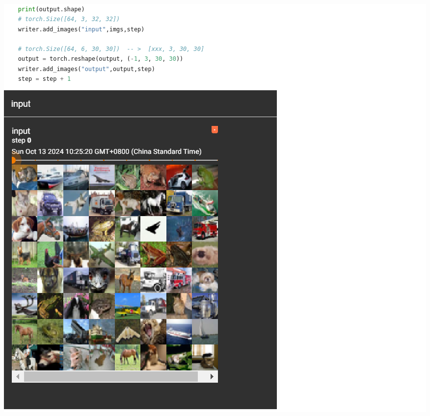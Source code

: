 ```py
    print(output.shape)
    # torch.Size([64, 3, 32, 32])
    writer.add_images("input",imgs,step)

    # torch.Size([64, 6, 30, 30])  -- >  [xxx, 3, 30, 30]
    output = torch.reshape(output, (-1, 3, 30, 30))
    writer.add_images("output",output,step)
    step = step + 1
```

![image-20241013102831119](./img/image-20241013102831119.png)
